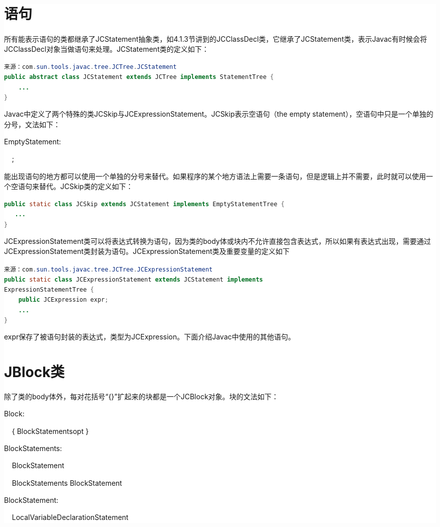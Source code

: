 # 语句

所有能表示语句的类都继承了JCStatement抽象类，如4.1.3节讲到的JCClassDecl类，它继承了JCStatement类，表示Javac有时候会将JCClassDecl对象当做语句来处理。JCStatement类的定义如下：

```java
来源：com.sun.tools.javac.tree.JCTree.JCStatement 
public abstract class JCStatement extends JCTree implements StatementTree { 
    ...
}
```

Javac中定义了两个特殊的类JCSkip与JCExpressionStatement。JCSkip表示空语句（the empty statement），空语句中只是一个单独的分号，文法如下：

EmptyStatement:

    ;

能出现语句的地方都可以使用一个单独的分号来替代。如果程序的某个地方语法上需要一条语句，但是逻辑上并不需要，此时就可以使用一个空语句来替代。JCSkip类的定义如下：

```java
public static class JCSkip extends JCStatement implements EmptyStatementTree {
   ...
}
```

JCExpressionStatement类可以将表达式转换为语句，因为类的body体或块内不允许直接包含表达式，所以如果有表达式出现，需要通过JCExpressionStatement类封装为语句。JCExpressionStatement类及重要变量的定义如下

```java
来源：com.sun.tools.javac.tree.JCTree.JCExpressionStatement
public static class JCExpressionStatement extends JCStatement implements
ExpressionStatementTree {
    public JCExpression expr;
    ...
}
```

expr保存了被语句封装的表达式，类型为JCExpression。下面介绍Javac中使用的其他语句。

# JBlock类

除了类的body体外，每对花括号“{}”扩起来的块都是一个JCBlock对象。块的文法如下：

Block:

    { BlockStatementsopt }

BlockStatements:

    BlockStatement

    BlockStatements BlockStatement

BlockStatement:

    LocalVariableDeclarationStatement
